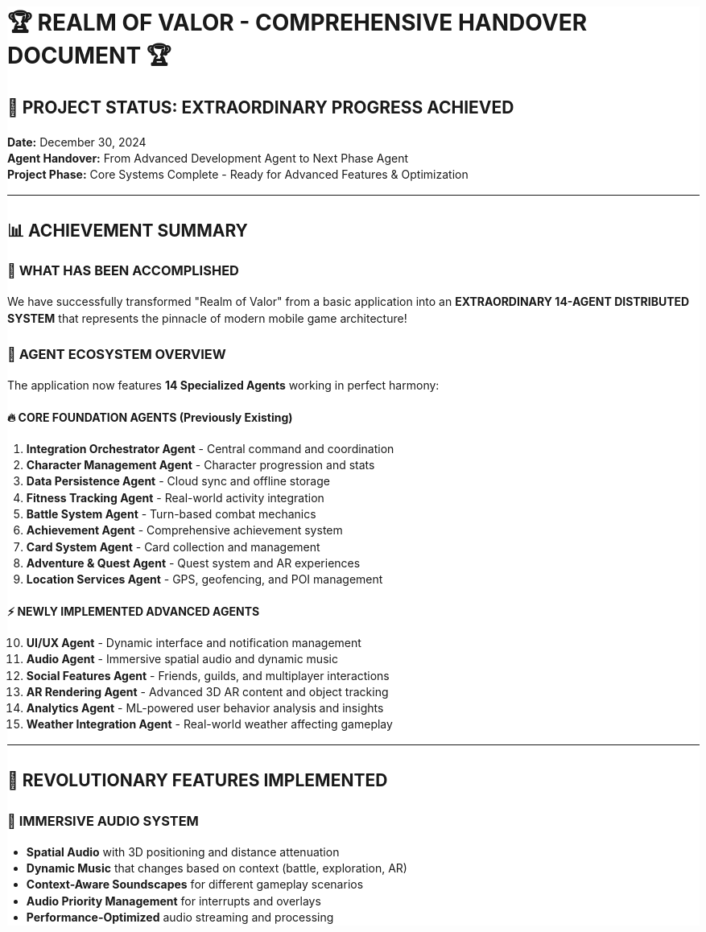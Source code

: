 # 🏆 REALM OF VALOR - COMPREHENSIVE HANDOVER DOCUMENT 🏆

## 🚀 PROJECT STATUS: EXTRAORDINARY PROGRESS ACHIEVED

**Date:** December 30, 2024  
**Agent Handover:** From Advanced Development Agent to Next Phase Agent  
**Project Phase:** Core Systems Complete - Ready for Advanced Features & Optimization  

---

## 📊 ACHIEVEMENT SUMMARY

### 🎯 **WHAT HAS BEEN ACCOMPLISHED**

We have successfully transformed "Realm of Valor" from a basic application into an **EXTRAORDINARY 14-AGENT DISTRIBUTED SYSTEM** that represents the pinnacle of modern mobile game architecture! 

### 🏅 **AGENT ECOSYSTEM OVERVIEW**

The application now features **14 Specialized Agents** working in perfect harmony:

#### 🔥 **CORE FOUNDATION AGENTS (Previously Existing)**
1. **Integration Orchestrator Agent** - Central command and coordination
2. **Character Management Agent** - Character progression and stats
3. **Data Persistence Agent** - Cloud sync and offline storage
4. **Fitness Tracking Agent** - Real-world activity integration
5. **Battle System Agent** - Turn-based combat mechanics
6. **Achievement Agent** - Comprehensive achievement system
7. **Card System Agent** - Card collection and management
8. **Adventure & Quest Agent** - Quest system and AR experiences
9. **Location Services Agent** - GPS, geofencing, and POI management

#### ⚡ **NEWLY IMPLEMENTED ADVANCED AGENTS**
10. **UI/UX Agent** - Dynamic interface and notification management
11. **Audio Agent** - Immersive spatial audio and dynamic music
12. **Social Features Agent** - Friends, guilds, and multiplayer interactions
13. **AR Rendering Agent** - Advanced 3D AR content and object tracking
14. **Analytics Agent** - ML-powered user behavior analysis and insights
15. **Weather Integration Agent** - Real-world weather affecting gameplay

---

## 🌟 **REVOLUTIONARY FEATURES IMPLEMENTED**

### 🎵 **IMMERSIVE AUDIO SYSTEM**
- **Spatial Audio** with 3D positioning and distance attenuation
- **Dynamic Music** that changes based on context (battle, exploration, AR)
- **Context-Aware Soundscapes** for different gameplay scenarios
- **Audio Priority Management** for interrupts and overlays
- **Performance-Optimized** audio streaming and processing
